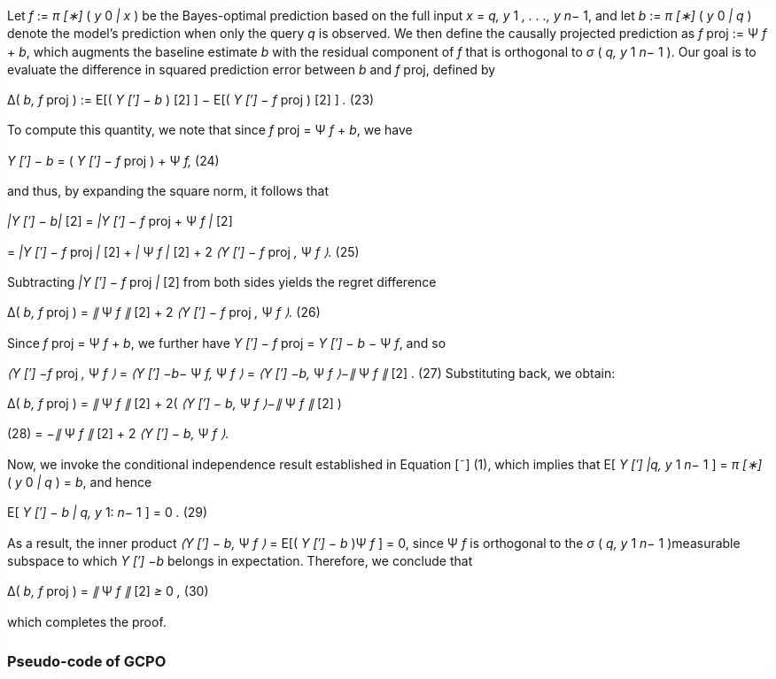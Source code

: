 Let *f* := *π* *[∗]* ( *y* 0 *| x* ) be the Bayes-optimal prediction based on the full input *x* = *q, y* 1 *, . . ., y* *n−* 1, and let
*b* := *π* *[∗]* ( *y* 0 *| q* ) denote the model’s prediction when only
the query *q* is observed. We then define the causally projected prediction as *f* proj := Ψ *f* + *b*, which augments the
baseline estimate *b* with the residual component of *f* that is
orthogonal to *σ* ( *q, y* 1 *n−* 1 ).
Our goal is to evaluate the difference in squared prediction
error between *b* and *f* proj, defined by

∆( *b, f* proj ) := E[( *Y* *[′]* *−* *b* ) [2] ] *−* E[( *Y* *[′]* *−* *f* proj ) [2] ] *.* (23)

To compute this quantity, we note that since *f* proj = Ψ *f* +
*b*, we have

*Y* *[′]* *−* *b* = ( *Y* *[′]* *−* *f* proj ) + Ψ *f,* (24)

and thus, by expanding the square norm, it follows that

*|Y* *[′]* *−* *b|* [2] = *|Y* *[′]* *−* *f* proj + Ψ *f* *|* [2]

= *|Y* *[′]* *−* *f* proj *|* [2] + *|* Ψ *f* *|* [2] + 2 *⟨Y* *[′]* *−* *f* proj *,* Ψ *f* *⟩.*
(25)

Subtracting *|Y* *[′]* *−* *f* proj *|* [2] from both sides yields the regret
difference

∆( *b, f* proj ) = *∥* Ψ *f* *∥* [2] + 2 *⟨Y* *[′]* *−* *f* proj *,* Ψ *f* *⟩.* (26)

Since *f* proj = Ψ *f* + *b*, we further have *Y* *[′]* *−* *f* proj =
*Y* *[′]* *−* *b −* Ψ *f*, and so

*⟨Y* *[′]* *−f* proj *,* Ψ *f* *⟩* = *⟨Y* *[′]* *−b−* Ψ *f,* Ψ *f* *⟩* = *⟨Y* *[′]* *−b,* Ψ *f* *⟩−∥* Ψ *f* *∥* [2] *.*
(27)
Substituting back, we obtain:

∆( *b, f* proj ) = *∥* Ψ *f* *∥* [2] + 2( *⟨Y* *[′]* *−* *b,* Ψ *f* *⟩−∥* Ψ *f* *∥* [2] )

(28)
= *−∥* Ψ *f* *∥* [2] + 2 *⟨Y* *[′]* *−* *b,* Ψ *f* *⟩.*

Now, we invoke the conditional independence result established in Equation [˜] (1), which implies that E[ *Y* *[′]* *|q, y* 1 *n−* 1 ] =
*π* *[∗]* ( *y* 0 *| q* ) = *b*, and hence

E[ *Y* *[′]* *−* *b | q, y* 1: *n−* 1 ] = 0 *.* (29)


As a result, the inner product *⟨Y* *[′]* *−* *b,* Ψ *f* *⟩* = E[( *Y* *[′]* *−*
*b* )Ψ *f* ] = 0, since Ψ *f* is orthogonal to the *σ* ( *q, y* 1 *n−* 1 )measurable subspace to which *Y* *[′]* *−b* belongs in expectation.
Therefore, we conclude that

∆( *b, f* proj ) = *∥* Ψ *f* *∥* [2] *≥* 0 *,* (30)

which completes the proof.
### **Pseudo-code of GCPO**

